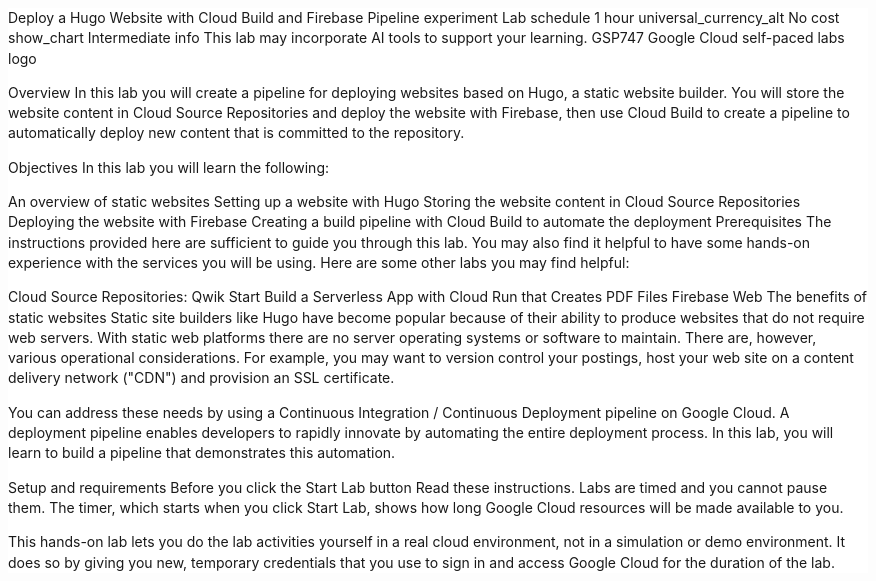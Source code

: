 Deploy a Hugo Website with Cloud Build and Firebase Pipeline
experiment
Lab
schedule
1 hour
universal_currency_alt
No cost
show_chart
Intermediate
info
This lab may incorporate AI tools to support your learning.
GSP747
Google Cloud self-paced labs logo

Overview
In this lab you will create a pipeline for deploying websites based on Hugo, a static website builder. You will store the website content in Cloud Source Repositories and deploy the website with Firebase, then use Cloud Build to create a pipeline to automatically deploy new content that is committed to the repository.

Objectives
In this lab you will learn the following:

An overview of static websites
Setting up a website with Hugo
Storing the website content in Cloud Source Repositories
Deploying the website with Firebase
Creating a build pipeline with Cloud Build to automate the deployment
Prerequisites
The instructions provided here are sufficient to guide you through this lab. You may also find it helpful to have some hands-on experience with the services you will be using. Here are some other labs you may find helpful:

Cloud Source Repositories: Qwik Start
Build a Serverless App with Cloud Run that Creates PDF Files
Firebase Web
The benefits of static websites
Static site builders like Hugo have become popular because of their ability to produce websites that do not require web servers. With static web platforms there are no server operating systems or software to maintain. There are, however, various operational considerations. For example, you may want to version control your postings, host your web site on a content delivery network ("CDN") and provision an SSL certificate.

You can address these needs by using a Continuous Integration / Continuous Deployment pipeline on Google Cloud. A deployment pipeline enables developers to rapidly innovate by automating the entire deployment process. In this lab, you will learn to build a pipeline that demonstrates this automation.

Setup and requirements
Before you click the Start Lab button
Read these instructions. Labs are timed and you cannot pause them. The timer, which starts when you click Start Lab, shows how long Google Cloud resources will be made available to you.

This hands-on lab lets you do the lab activities yourself in a real cloud environment, not in a simulation or demo environment. It does so by giving you new, temporary credentials that you use to sign in and access Google Cloud for the duration of the lab.
